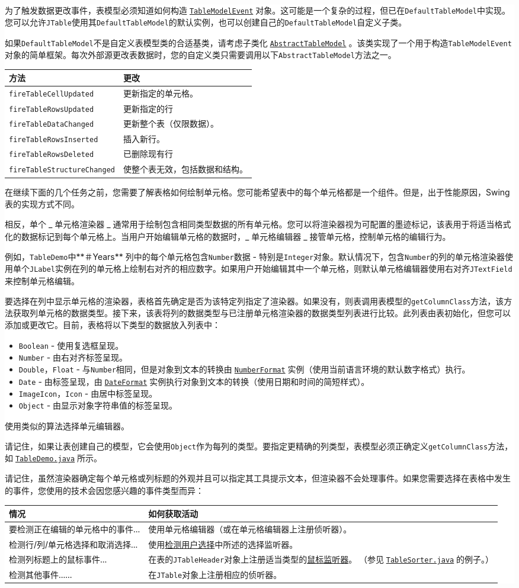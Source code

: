 为了触发数据更改事件，表模型必须知道如何构造 [`TableModelEvent`](https://docs.oracle.com/javase/8/docs/api/javax/swing/event/TableModelEvent.html) 对象。这可能是一个复杂的过程，但已在`DefaultTableModel`中实现。您可以允许`JTable`使用其`DefaultTableModel`的默认实例，也可以创建自己的`DefaultTableModel`自定义子类。

如果`DefaultTableModel`不是自定义表模型类的合适基类，请考虑子类化 [`AbstractTableModel`](https://docs.oracle.com/javase/8/docs/api/javax/swing/table/AbstractTableModel.html) 。该类实现了一个用于构造`TableModelEvent`对象的简单框架。每次外部源更改表数据时，您的自定义类只需要调用以下`AbstractTableModel`方法之一。

| 方法 | 更改 |
| :-- | :-- |
| `fireTableCellUpdated` | 更新指定的单元格。 |
| `fireTableRowsUpdated` | 更新指定的行 |
| `fireTableDataChanged` | 更新整个表（仅限数据）。 |
| `fireTableRowsInserted` | 插入新行。 |
| `fireTableRowsDeleted` | 已删除现有行 |
| `fireTableStructureChanged` | 使整个表无效，包括数据和结构。 |

在继续下面的几个任务之前，您需要了解表格如何绘制单元格。您可能希望表中的每个单元格都是一个组件。但是，出于性能原因，Swing 表的实现方式不同。

相反，单个 _ 单元格渲染器 _ 通常用于绘制包含相同类型数据的所有单元格。您可以将渲染器视为可配置的墨迹标记，该表用于将适当格式化的数据标记到每个单元格上。当用户开始编辑单元格的数据时，_ 单元格编辑器 _ 接管单元格，控制单元格的编辑行为。

例如，`TableDemo`中**＃Years** 列中的每个单元格包含`Number`数据 - 特别是`Integer`对象。默认情况下，包含`Number`的列的单元格渲染器使用单个`JLabel`实例在列的单元格上绘制右对齐的相应数字。如果用户开始编辑其中一个单元格，则默认单元格编辑器使用右对齐`JTextField`来控制单元格编辑。

要选择在列中显示单元格的渲染器，表格首先确定是否为该特定列指定了渲染器。如果没有，则表调用表模型的`getColumnClass`方法，该方法获取列单元格的数据类型。接下来，该表将列的数据类型与已注册单元格渲染器的数据类型列表进行比较。此列表由表初始化，但您可以添加或更改它。目前，表格将以下类型的数据放入列表中：

*   `Boolean` - 使用复选框呈现。
*   `Number` - 由右对齐标签呈现。
*   `Double`，`Float` - 与`Number`相同，但是对象到文本的转换由 [`NumberFormat`](https://docs.oracle.com/javase/8/docs/api/java/text/NumberFormat.html) 实例（使用当前语言环境的默认数字格式）执行。
*   `Date` - 由标签呈现，由 [`DateFormat`](https://docs.oracle.com/javase/8/docs/api/java/text/DateFormat.html) 实例执行对象到文本的转换（使用日期和时间的简短样式）。
*   `ImageIcon`，`Icon` - 由居中标签呈现。
*   `Object` - 由显示对象字符串值的标签呈现。

使用类似的算法选择单元编辑器。

请记住，如果让表创建自己的模型，它会使用`Object`作为每列的类型。要指定更精确的列类型，表模型必须正确定义`getColumnClass`方法，如 [`TableDemo.java`](../examples/components/TableDemoProject/src/components/TableDemo.java) 所示。

请记住，虽然渲染器确定每个单元格或列标题的外观并且可以指定其工具提示文本，但渲染器不会处理事件。如果您需要选择在表格中发生的事件，您使用的技术会因您感兴趣的事件类型而异：

| 情况 | 如何获取活动 |
| :-- | :-- |
| 要检测正在编辑的单元格中的事件... | 使用单元格编辑器（或在单元格编辑器上注册侦听器）。 |
| 检测行/列/单元格选择和取消选择... | 使用[检测用户选择](#selection)中所述的选择监听器。 |
| 检测列标题上的鼠标事件... | 在表的`JTableHeader`对象上注册适当类型的[鼠标监听器](../events/mouselistener.html )。 （参见 [`TableSorter.java`](../examples/components/TableSorterDemoProject/src/components/TableSorter.java) 的例子。） |
| 检测其他事件...... | 在`JTable`对象上注册相应的侦听器。 |
